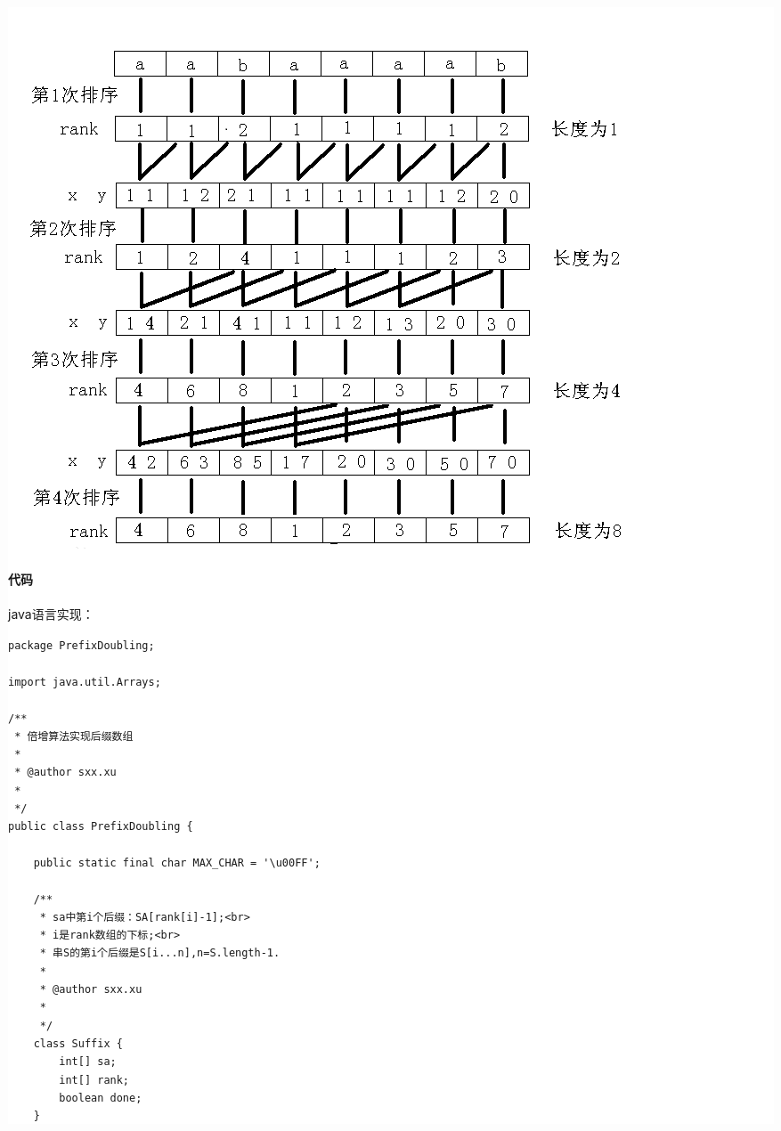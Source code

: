 <br> 
 
![示例图](/images/SA&rank.png)

#### 代码 ####
java语言实现：<br>

	package PrefixDoubling;
	
	import java.util.Arrays;
	
	/**
	 * 倍增算法实现后缀数组
	 * 
	 * @author sxx.xu
	 *
	 */
	public class PrefixDoubling {
	
		public static final char MAX_CHAR = '\u00FF';
	
		/**
		 * sa中第i个后缀：SA[rank[i]-1];<br>
		 * i是rank数组的下标;<br>
		 * 串S的第i个后缀是S[i...n],n=S.length-1.
		 * 
		 * @author sxx.xu
		 *
		 */
		class Suffix {
			int[] sa;
			int[] rank;
			boolean done;
		}
	